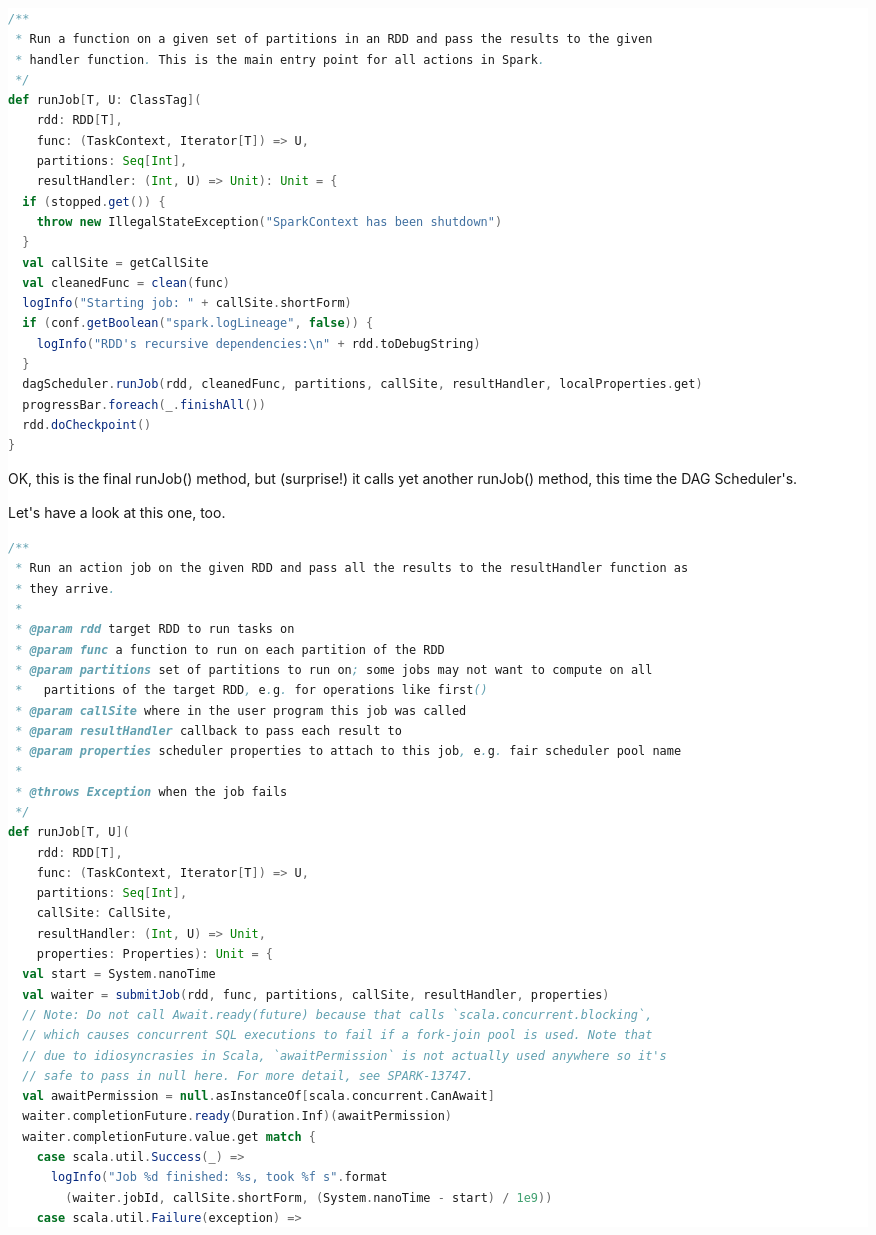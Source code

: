 ```scala
/**
 * Run a function on a given set of partitions in an RDD and pass the results to the given
 * handler function. This is the main entry point for all actions in Spark.
 */
def runJob[T, U: ClassTag](
    rdd: RDD[T],
    func: (TaskContext, Iterator[T]) => U,
    partitions: Seq[Int],
    resultHandler: (Int, U) => Unit): Unit = {
  if (stopped.get()) {
    throw new IllegalStateException("SparkContext has been shutdown")
  }
  val callSite = getCallSite
  val cleanedFunc = clean(func)
  logInfo("Starting job: " + callSite.shortForm)
  if (conf.getBoolean("spark.logLineage", false)) {
    logInfo("RDD's recursive dependencies:\n" + rdd.toDebugString)
  }
  dagScheduler.runJob(rdd, cleanedFunc, partitions, callSite, resultHandler, localProperties.get)
  progressBar.foreach(_.finishAll())
  rdd.doCheckpoint()
}
```

OK, this is the final runJob() method, but (surprise!) it calls yet another runJob() method, 
this time the DAG Scheduler's. 

Let's have a look at this one, too.

```scala
/**
 * Run an action job on the given RDD and pass all the results to the resultHandler function as
 * they arrive.
 *
 * @param rdd target RDD to run tasks on
 * @param func a function to run on each partition of the RDD
 * @param partitions set of partitions to run on; some jobs may not want to compute on all
 *   partitions of the target RDD, e.g. for operations like first()
 * @param callSite where in the user program this job was called
 * @param resultHandler callback to pass each result to
 * @param properties scheduler properties to attach to this job, e.g. fair scheduler pool name
 *
 * @throws Exception when the job fails
 */
def runJob[T, U](
    rdd: RDD[T],
    func: (TaskContext, Iterator[T]) => U,
    partitions: Seq[Int],
    callSite: CallSite,
    resultHandler: (Int, U) => Unit,
    properties: Properties): Unit = {
  val start = System.nanoTime
  val waiter = submitJob(rdd, func, partitions, callSite, resultHandler, properties)
  // Note: Do not call Await.ready(future) because that calls `scala.concurrent.blocking`,
  // which causes concurrent SQL executions to fail if a fork-join pool is used. Note that
  // due to idiosyncrasies in Scala, `awaitPermission` is not actually used anywhere so it's
  // safe to pass in null here. For more detail, see SPARK-13747.
  val awaitPermission = null.asInstanceOf[scala.concurrent.CanAwait]
  waiter.completionFuture.ready(Duration.Inf)(awaitPermission)
  waiter.completionFuture.value.get match {
    case scala.util.Success(_) =>
      logInfo("Job %d finished: %s, took %f s".format
        (waiter.jobId, callSite.shortForm, (System.nanoTime - start) / 1e9))
    case scala.util.Failure(exception) =>
```